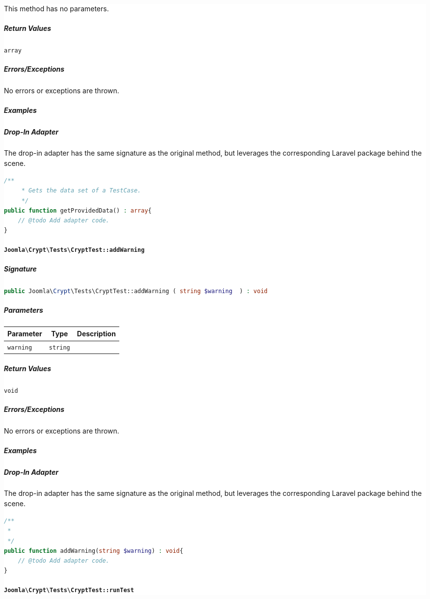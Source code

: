 This method has no parameters.

##### Return Values

`array` 

##### Errors/Exceptions

No errors or exceptions are thrown.

##### Examples

##### Drop-In Adapter

The drop-in adapter has the same signature as the original  method,
but leverages the corresponding Laravel package behind the scene.
 
```php
/**
     * Gets the data set of a TestCase.
     */
public function getProvidedData() : array{
    // @todo Add adapter code.
}
```
#### `Joomla\Crypt\Tests\CryptTest::addWarning`

##### Signature

```php
public Joomla\Crypt\Tests\CryptTest::addWarning ( string $warning  ) : void
```
##### Parameters

| Parameter | Type | Description |
|----------|------|-------------|
| `warning` | `string` |  |

##### Return Values

`void` 

##### Errors/Exceptions

No errors or exceptions are thrown.

##### Examples

##### Drop-In Adapter

The drop-in adapter has the same signature as the original  method,
but leverages the corresponding Laravel package behind the scene.
 
```php
/**
 *
 */
public function addWarning(string $warning) : void{
    // @todo Add adapter code.
}
```
#### `Joomla\Crypt\Tests\CryptTest::runTest`
